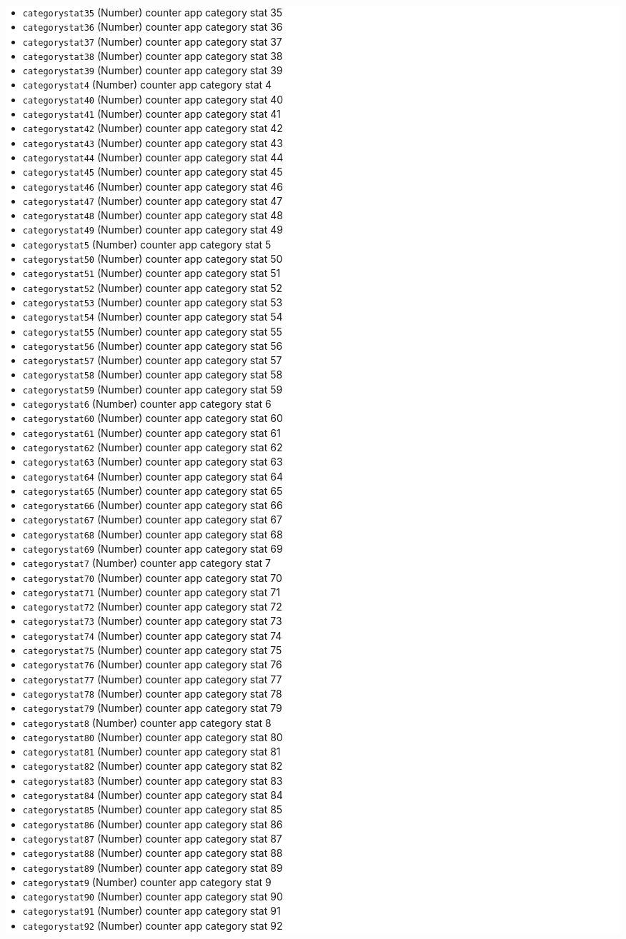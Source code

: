 - `categorystat35` (Number) counter app category stat 35
- `categorystat36` (Number) counter app category stat 36
- `categorystat37` (Number) counter app category stat 37
- `categorystat38` (Number) counter app category stat 38
- `categorystat39` (Number) counter app category stat 39
- `categorystat4` (Number) counter app category stat 4
- `categorystat40` (Number) counter app category stat 40
- `categorystat41` (Number) counter app category stat 41
- `categorystat42` (Number) counter app category stat 42
- `categorystat43` (Number) counter app category stat 43
- `categorystat44` (Number) counter app category stat 44
- `categorystat45` (Number) counter app category stat 45
- `categorystat46` (Number) counter app category stat 46
- `categorystat47` (Number) counter app category stat 47
- `categorystat48` (Number) counter app category stat 48
- `categorystat49` (Number) counter app category stat 49
- `categorystat5` (Number) counter app category stat 5
- `categorystat50` (Number) counter app category stat 50
- `categorystat51` (Number) counter app category stat 51
- `categorystat52` (Number) counter app category stat 52
- `categorystat53` (Number) counter app category stat 53
- `categorystat54` (Number) counter app category stat 54
- `categorystat55` (Number) counter app category stat 55
- `categorystat56` (Number) counter app category stat 56
- `categorystat57` (Number) counter app category stat 57
- `categorystat58` (Number) counter app category stat 58
- `categorystat59` (Number) counter app category stat 59
- `categorystat6` (Number) counter app category stat 6
- `categorystat60` (Number) counter app category stat 60
- `categorystat61` (Number) counter app category stat 61
- `categorystat62` (Number) counter app category stat 62
- `categorystat63` (Number) counter app category stat 63
- `categorystat64` (Number) counter app category stat 64
- `categorystat65` (Number) counter app category stat 65
- `categorystat66` (Number) counter app category stat 66
- `categorystat67` (Number) counter app category stat 67
- `categorystat68` (Number) counter app category stat 68
- `categorystat69` (Number) counter app category stat 69
- `categorystat7` (Number) counter app category stat 7
- `categorystat70` (Number) counter app category stat 70
- `categorystat71` (Number) counter app category stat 71
- `categorystat72` (Number) counter app category stat 72
- `categorystat73` (Number) counter app category stat 73
- `categorystat74` (Number) counter app category stat 74
- `categorystat75` (Number) counter app category stat 75
- `categorystat76` (Number) counter app category stat 76
- `categorystat77` (Number) counter app category stat 77
- `categorystat78` (Number) counter app category stat 78
- `categorystat79` (Number) counter app category stat 79
- `categorystat8` (Number) counter app category stat 8
- `categorystat80` (Number) counter app category stat 80
- `categorystat81` (Number) counter app category stat 81
- `categorystat82` (Number) counter app category stat 82
- `categorystat83` (Number) counter app category stat 83
- `categorystat84` (Number) counter app category stat 84
- `categorystat85` (Number) counter app category stat 85
- `categorystat86` (Number) counter app category stat 86
- `categorystat87` (Number) counter app category stat 87
- `categorystat88` (Number) counter app category stat 88
- `categorystat89` (Number) counter app category stat 89
- `categorystat9` (Number) counter app category stat 9
- `categorystat90` (Number) counter app category stat 90
- `categorystat91` (Number) counter app category stat 91
- `categorystat92` (Number) counter app category stat 92